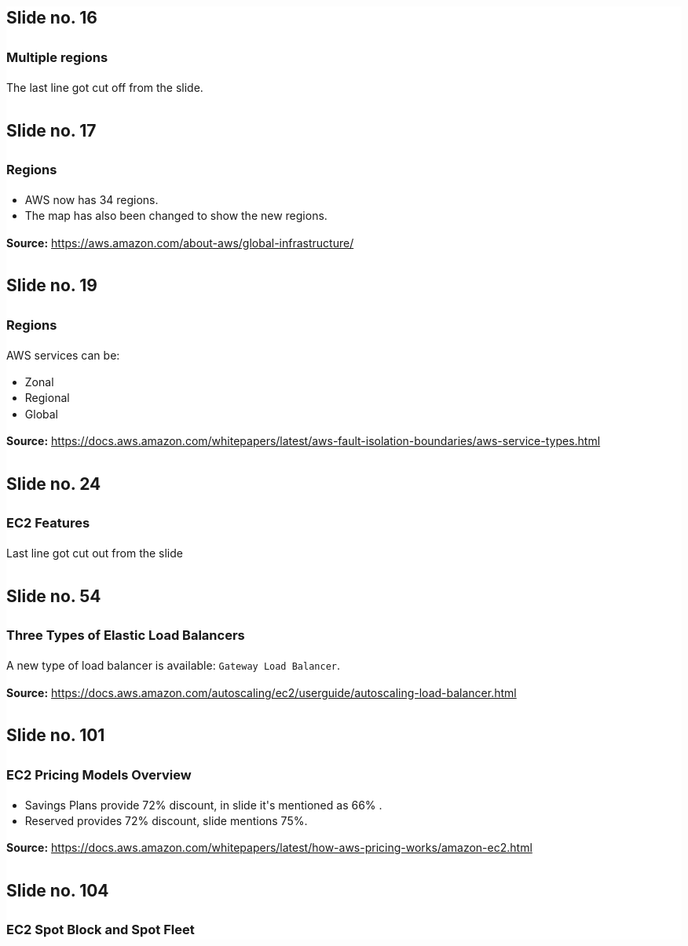 ## Slide no. 16 
### Multiple regions
The last line got cut off from the slide.

## Slide no. 17
### Regions

- AWS now has 34 regions.  
- The map has also been changed to show the new regions.

**Source:** https://aws.amazon.com/about-aws/global-infrastructure/

## Slide no. 19
### Regions

AWS services can be:
- Zonal
- Regional
- Global

**Source:** https://docs.aws.amazon.com/whitepapers/latest/aws-fault-isolation-boundaries/aws-service-types.html


## Slide no. 24
### EC2 Features

Last line got cut out from the slide


## Slide no. 54
### Three Types of Elastic Load Balancers

A new type of load balancer is available: `Gateway Load Balancer`.

**Source:** https://docs.aws.amazon.com/autoscaling/ec2/userguide/autoscaling-load-balancer.html


## Slide no. 101
### EC2 Pricing Models Overview

- Savings Plans provide 72% discount, in slide it's mentioned as 66% . 
- Reserved provides 72% discount, slide mentions 75%.
 
**Source:** https://docs.aws.amazon.com/whitepapers/latest/how-aws-pricing-works/amazon-ec2.html

## Slide no. 104
### EC2 Spot Block and Spot Fleet

